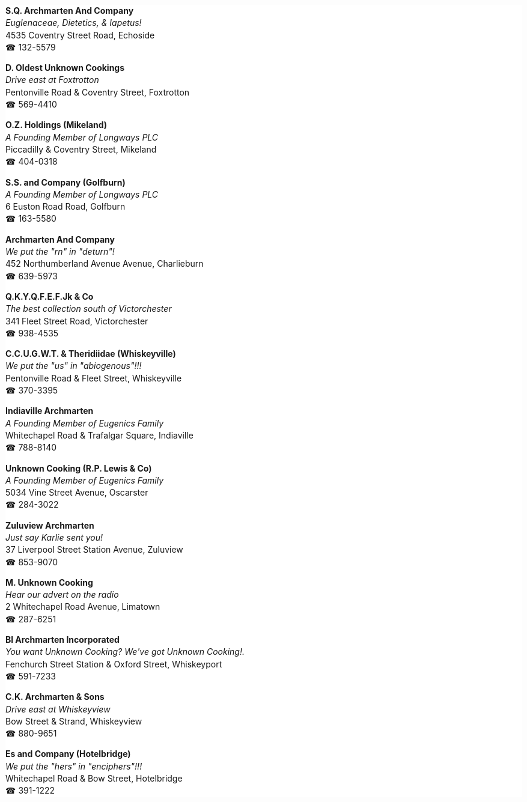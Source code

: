 **S.Q. Archmarten And Company**  
_Euglenaceae, Dietetics, & Iapetus!_  
4535 Coventry Street Road, Echoside  
☎ 132-5579

**D. Oldest Unknown Cookings**  
_Drive east at Foxtrotton_  
Pentonville Road & Coventry Street, Foxtrotton  
☎ 569-4410

**O.Z. Holdings (Mikeland)**  
_A Founding Member of Longways PLC_  
Piccadilly & Coventry Street, Mikeland  
☎ 404-0318

**S.S. and Company (Golfburn)**  
_A Founding Member of Longways PLC_  
6 Euston Road Road, Golfburn  
☎ 163-5580

**Archmarten And Company**  
_We put the "rn" in "deturn"!_  
452 Northumberland Avenue Avenue, Charlieburn  
☎ 639-5973

**Q.K.Y.Q.F.E.F.Jk & Co**  
_The best collection south of Victorchester_  
341 Fleet Street Road, Victorchester  
☎ 938-4535

**C.C.U.G.W.T. & Theridiidae (Whiskeyville)**  
_We put the "us" in "abiogenous"!!!_  
Pentonville Road & Fleet Street, Whiskeyville  
☎ 370-3395

**Indiaville Archmarten**  
_A Founding Member of Eugenics Family_  
Whitechapel Road & Trafalgar Square, Indiaville  
☎ 788-8140

**Unknown Cooking (R.P. Lewis & Co)**  
_A Founding Member of Eugenics Family_  
5034 Vine Street Avenue, Oscarster  
☎ 284-3022

**Zuluview Archmarten**  
_Just say Karlie sent you!_  
37 Liverpool Street Station Avenue, Zuluview  
☎ 853-9070

**M. Unknown Cooking**  
_Hear our advert on the radio_  
2 Whitechapel Road Avenue, Limatown  
☎ 287-6251

**Bl Archmarten Incorporated**  
_You want Unknown Cooking? We've got Unknown Cooking!._  
Fenchurch Street Station & Oxford Street, Whiskeyport  
☎ 591-7233

**C.K. Archmarten & Sons**  
_Drive east at Whiskeyview_  
Bow Street & Strand, Whiskeyview  
☎ 880-9651

**Es and Company (Hotelbridge)**  
_We put the "hers" in "enciphers"!!!_  
Whitechapel Road & Bow Street, Hotelbridge  
☎ 391-1222

